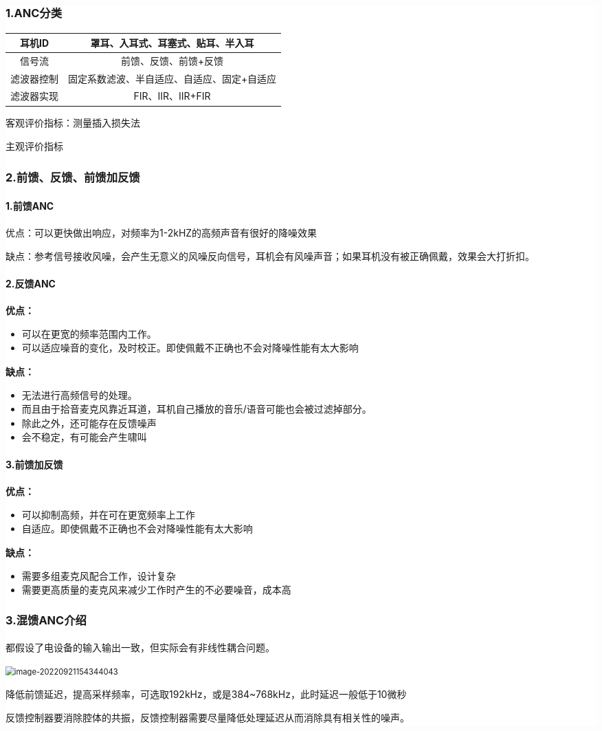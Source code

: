 ### 1.ANC分类

|   耳机ID   |     罩耳、入耳式、耳塞式、贴耳、半入耳      |
| :--------: | :-----------------------------------------: |
|   信号流   |            前馈、反馈、前馈+反馈            |
| 滤波器控制 | 固定系数滤波、半自适应、自适应、固定+自适应 |
| 滤波器实现 |              FIR、IIR、IIR+FIR              |

客观评价指标：测量插入损失法

主观评价指标

### 2.前馈、反馈、前馈加反馈

#### 1.前馈ANC

优点：可以更快做出响应，对频率为1-2kHZ的高频声音有很好的降噪效果

缺点：参考信号接收风噪，会产生无意义的风噪反向信号，耳机会有风噪声音；如果耳机没有被正确佩戴，效果会大打折扣。

#### 2.反馈ANC

**优点：**

- 可以在更宽的频率范围内工作。
- 可以适应噪音的变化，及时校正。即使佩戴不正确也不会对降噪性能有太大影响

**缺点：**

- 无法进行高频信号的处理。
- 而且由于拾音麦克风靠近耳道，耳机自己播放的音乐/语音可能也会被过滤掉部分。
- 除此之外，还可能存在反馈噪声
- 会不稳定，有可能会产生啸叫

#### 3.前馈加反馈

**优点：**

- 可以抑制高频，并在可在更宽频率上工作
- 自适应。即使佩戴不正确也不会对降噪性能有太大影响

**缺点：**

- 需要多组麦克风配合工作，设计复杂
- 需要更高质量的麦克风来减少工作时产生的不必要噪音，成本高

### 3.混馈ANC介绍

都假设了电设备的输入输出一致，但实际会有非线性耦合问题。

<img src="https://gitee.com/qian-mi/typora_picture/raw/master/img/202209211547778.png" alt="image-20220921154344043" style="zoom:80%;" />

降低前馈延迟，提高采样频率，可选取192kHz，或是384~768kHz，此时延迟一般低于10微秒

反馈控制器要消除腔体的共振，反馈控制器需要尽量降低处理延迟从而消除具有相关性的噪声。
